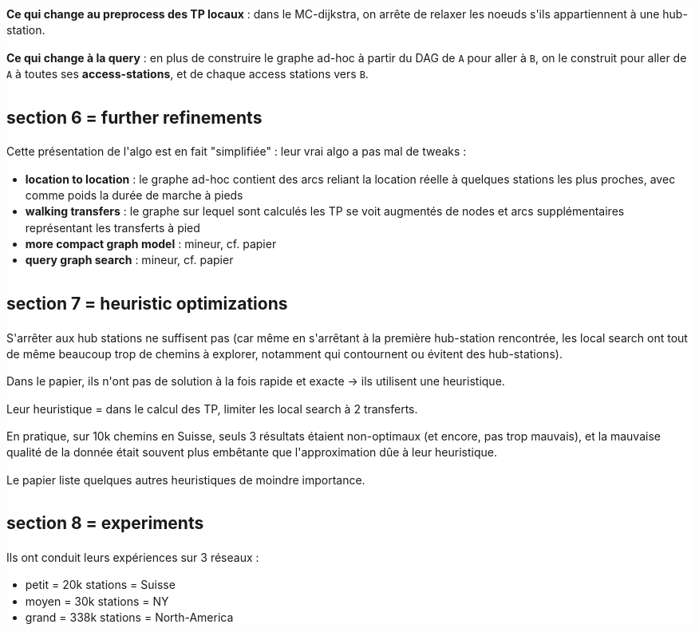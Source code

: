 **Ce qui change au preprocess des TP locaux** : dans le MC-dijkstra, on arrête de relaxer les noeuds s'ils appartiennent à une hub-station.

**Ce qui change à la query** : en plus de construire le graphe ad-hoc à partir du DAG de `A` pour aller à `B`, on le construit pour aller de `A` à toutes ses **access-stations**, et de chaque access stations vers `B`.

## section 6 = further refinements

Cette présentation de l'algo est en fait "simplifiée" : leur vrai algo a pas mal de tweaks :
- **location to location** : le graphe ad-hoc contient des arcs reliant la location réelle à quelques stations les plus proches, avec comme poids la durée de marche à pieds
- **walking transfers** : le graphe sur lequel sont calculés les TP se voit augmentés de nodes et arcs supplémentaires représentant les transferts à pied
- **more compact graph model** : mineur, cf. papier
- **query graph search** : mineur, cf. papier

## section 7 = heuristic optimizations

S'arrêter aux hub stations ne suffisent pas (car même en s'arrêtant à la première hub-station rencontrée, les local search ont tout de même beaucoup trop de chemins à explorer, notamment qui contournent ou évitent des hub-stations).

Dans le papier, ils n'ont pas de solution à la fois rapide et exacte -> ils utilisent une heuristique.

Leur heuristique = dans le calcul des TP, limiter les local search à 2 transferts.

En pratique, sur 10k chemins en Suisse, seuls 3 résultats étaient non-optimaux (et encore, pas trop mauvais), et la mauvaise qualité de la donnée était souvent plus embêtante que l'approximation dûe à leur heuristique.

Le papier liste quelques autres heuristiques de moindre importance.

## section 8 = experiments

Ils ont conduit leurs expériences sur 3 réseaux :
- petit = 20k stations = Suisse
- moyen = 30k stations = NY
- grand = 338k stations = North-America
